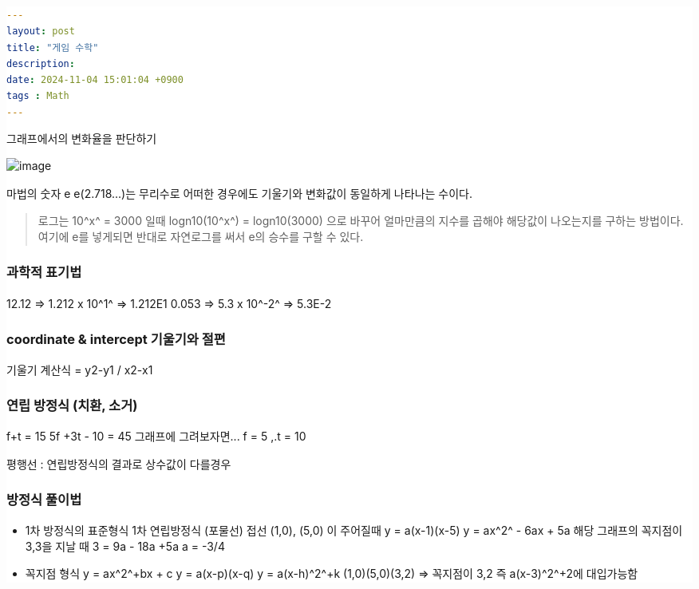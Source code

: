 ```yaml
---
layout: post
title: "게임 수학"
description:
date: 2024-11-04 15:01:04 +0900
tags : Math
---
```



그래프에서의 변화율을 판단하기

![image](https://github.com/rech4210/rech4210.github.io/assets/65288322/ef3b75a1-3b3c-4a9d-9f41-a763f20ee88c)

마법의 숫자 e
e(2.718...)는 무리수로 어떠한 경우에도 기울기와 변화값이 동일하게 나타나는 수이다.

>로그는 10^x^ = 3000 일때 logn10(10^x^) = logn10(3000) 으로 바꾸어 얼마만큼의 지수를 곱해야 해당값이 나오는지를 구하는 방법이다.
여기에 e를 넣게되면 반대로 자연로그를 써서 e의 승수를 구할 수 있다.

### 과학적 표기법
12.12 => 1.212 x 10^1^ => 1.212E1
0.053 => 5.3 x 10^-2^ => 5.3E-2

### coordinate & intercept 기울기와 절편

기울기 계산식  = y2-y1 / x2-x1

### 연립 방정식 (치환, 소거)
f+t = 15
5f +3t  - 10 = 45
그래프에 그려보자면...
f = 5 ,.t = 10

평행선
: 연립방정식의 결과로 상수값이 다를경우

### 방정식 풀이법
- 1차 방정식의 표준형식
1차 연립방정식 (포물선)
접선 (1,0), (5,0) 이 주어질때
y = a(x-1)(x-5)
y = ax^2^ - 6ax + 5a
해당 그래프의 꼭지점이 3,3을 지날 때
3 = 9a - 18a +5a
a = -3/4

- 꼭지점 형식
y = ax^2^+bx + c
y = a(x-p)(x-q)
y = a(x-h)^2^+k
(1,0)(5,0)(3,2) => 꼭지점이 3,2
즉 a(x-3)^2^+2에 대입가능함
